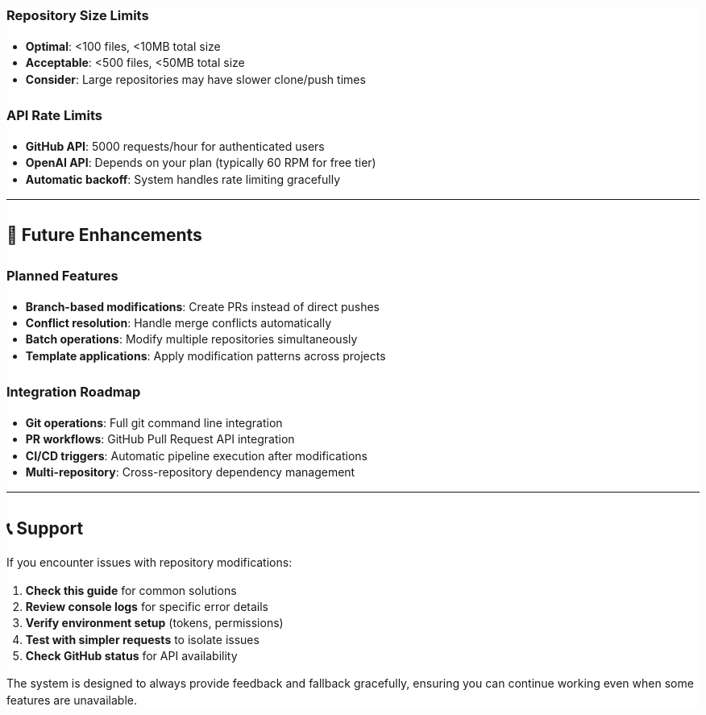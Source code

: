 ### **Repository Size Limits**
- **Optimal**: <100 files, <10MB total size
- **Acceptable**: <500 files, <50MB total size
- **Consider**: Large repositories may have slower clone/push times

### **API Rate Limits**
- **GitHub API**: 5000 requests/hour for authenticated users
- **OpenAI API**: Depends on your plan (typically 60 RPM for free tier)
- **Automatic backoff**: System handles rate limiting gracefully

---

## 🔮 **Future Enhancements**

### **Planned Features**
- **Branch-based modifications**: Create PRs instead of direct pushes
- **Conflict resolution**: Handle merge conflicts automatically
- **Batch operations**: Modify multiple repositories simultaneously
- **Template applications**: Apply modification patterns across projects

### **Integration Roadmap**
- **Git operations**: Full git command line integration
- **PR workflows**: GitHub Pull Request API integration
- **CI/CD triggers**: Automatic pipeline execution after modifications
- **Multi-repository**: Cross-repository dependency management

---

## 📞 **Support**

If you encounter issues with repository modifications:

1. **Check this guide** for common solutions
2. **Review console logs** for specific error details
3. **Verify environment setup** (tokens, permissions)
4. **Test with simpler requests** to isolate issues
5. **Check GitHub status** for API availability

The system is designed to always provide feedback and fallback gracefully, ensuring you can continue working even when some features are unavailable.
